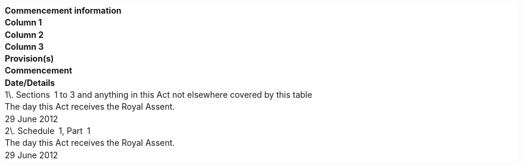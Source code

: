 <thead>
  <tr>
    <td colspan="3">
      <div>
        <b>Commencement information</b>
      </div>
    </td>
  </tr>
  <tr>
    <td>
      <div>
        <b>Column 1</b>
      </div>
    </td>
    <td>
      <div>
        <b>Column 2</b>
      </div>
    </td>
    <td>
      <div>
        <b>Column 3</b>
      </div>
    </td>
  </tr>
  <tr>
    <td>
      <div>
        <b>Provision(s)</b>
      </div>
    </td>
    <td>
      <div>
        <b>Commencement</b>
      </div>
    </td>
    <td>
      <div>
        <b>Date/Details</b>
      </div>
    </td>
  </tr>
</thead>
<tr>
  <td>
    <div>1\. Sections 1 to 3 and anything in this Act not elsewhere covered by this
      table</div>
  </td>
  <td>
    <div>The day this Act receives the Royal Assent.</div>
  </td>
  <td>
    <div>29 June 2012</div>
  </td>
</tr>
<tr>
  <td>
    <div>2\. Schedule 1, Part 1</div>
  </td>
  <td>
    <div>The day this Act receives the Royal Assent.</div>
  </td>
  <td>
    <div>29 June 2012</div>